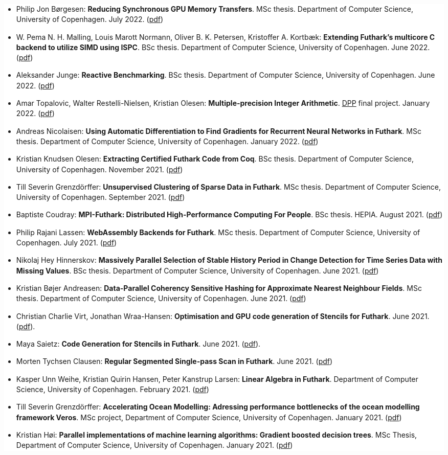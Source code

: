- Philip Jon Børgesen: **Reducing Synchronous GPU Memory Transfers**.
  MSc thesis. Department of Computer Science, University of
  Copenhagen. July 2022.
  ([pdf](student-projects/philip-børgesen-msc-thesis.pdf))

- W. Pema N. H. Malling, Louis Marott Normann, Oliver B. K. Petersen,
  Kristoffer A. Kortbæk: **Extending Futhark’s multicore C backend to
  utilize SIMD using ISPC**. BSc thesis. Department of Computer
  Science, University of Copenhagen. June 2022.
  ([pdf](student-projects/ispc-bsc-thesis.pdf))

- Aleksander Junge: **Reactive Benchmarking**. BSc thesis. Department
  of Computer Science, University of Copenhagen. June 2022.
  ([pdf](student-projects/aleksander-bsc-thesis.pdf))

-   Amar Topalovic, Walter Restelli-Nielsen, Kristian Olesen:
    **Multiple-precision Integer Arithmetic**.
    [DPP](https://github.com/diku-dk/dpp-e2021-pub) final project.
    January 2022. ([pdf](student-projects/dpp21-mpint.pdf))
-   Andreas Nicolaisen: **Using Automatic Differentiation to Find
    Gradients for Recurrent Neural Networks in Futhark**.  MSc thesis.
    Department of Computer Science, University of Copenhagen.
    January 2022. ([pdf](student-projects/andreas-msc-thesis.pdf))
-   Kristian Knudsen Olesen: **Extracting Certified Futhark Code from
    Coq**.  BSc thesis.  Department of Computer Science, University of
    Copenhagen. November 2021. ([pdf](student-projects/kristian-bsc-thesis.pdf))
-   Till Severin Grenzdörffer: **Unsupervised Clustering of Sparse
    Data in Futhark**. MSc thesis.  Department of Computer Science,
    University of
    Copenhagen. September 2021. ([pdf](student-projects/till-msc-thesis.pdf))
-   Baptiste Coudray: **MPI-Futhark: Distributed High-Performance
    Computing For People**. BSc thesis. HEPIA.
    August 2021. ([pdf](student-projects/coudray-bsc-thesis.pdf))
-   Philip Rajani Lassen: **WebAssembly Backends for Futhark**.  MSc
    thesis. Department of Computer Science, University of
    Copenhagen. July 2021. ([pdf](student-projects/philip-msc-thesis.pdf))
-   Nikolaj Hey Hinnerskov: **Massively Parallel Selection of Stable
    History Period in Change Detection for Time Series Data with
    Missing Values**.  BSc thesis.  Department of Computer Science,
    University of
    Copenhagen. June 2021. ([pdf](student-projects/nikolaj-bsc-thesis.pdf))
-   Kristian Bøjer Andreasen: **Data-Parallel Coherency Sensitive
    Hashing for Approximate Nearest Neighbour Fields**.  MSc thesis.
    Department of Computer Science, University of
    Copenhagen. June 2021. ([pdf](student-projects/kristian-bøjer-andreasen-msc-thesis.pdf))
-   Christian Charlie Virt, Jonathan Wraa-Hansen: **Optimisation and
    GPU code generation of Stencils for Futhark**.  June 2021.
    ([pdf](student-projects/christian-jonathan-msc-thesis.pdf)).
-   Maya Saietz: **Code Generation for Stencils in Futhark**.  June 2021.
    ([pdf](student-projects/maya-msc-thesis.pdf)).
-   Morten Tychsen Clausen: **Regular Segmented Single-pass Scan in
    Futhark**.  June 2021. ([pdf](student-projects/morten-msc-thesis.pdf))
-   Kasper Unn Weihe, Kristian Quirin Hansen, Peter Kanstrup Larsen:
    **Linear Algebra in Futhark**.  Department of Computer Science,
    University of Copenhagen. February 2021.
    ([pdf](student-projects/kristian-kasper-peter-project.pdf))
-   Till Severin Grenzdörffer: **Accelerating Ocean Modelling: Adressing
    performance bottlenecks of the ocean modelling framework Veros**.
    MSc project, Department of Computer Science, University of
    Copenhagen. January 2021.
    ([pdf](student-projects/till-msc-project.pdf))
-   Kristian Høi: **Parallel implementations of machine learning
    algorithms: Gradient boosted decision trees**. MSc Thesis,
    Department of Computer Science, University of Copenhagen.
    January 2021. ([pdf](student-projects/kristian-msc-thesis.pdf))